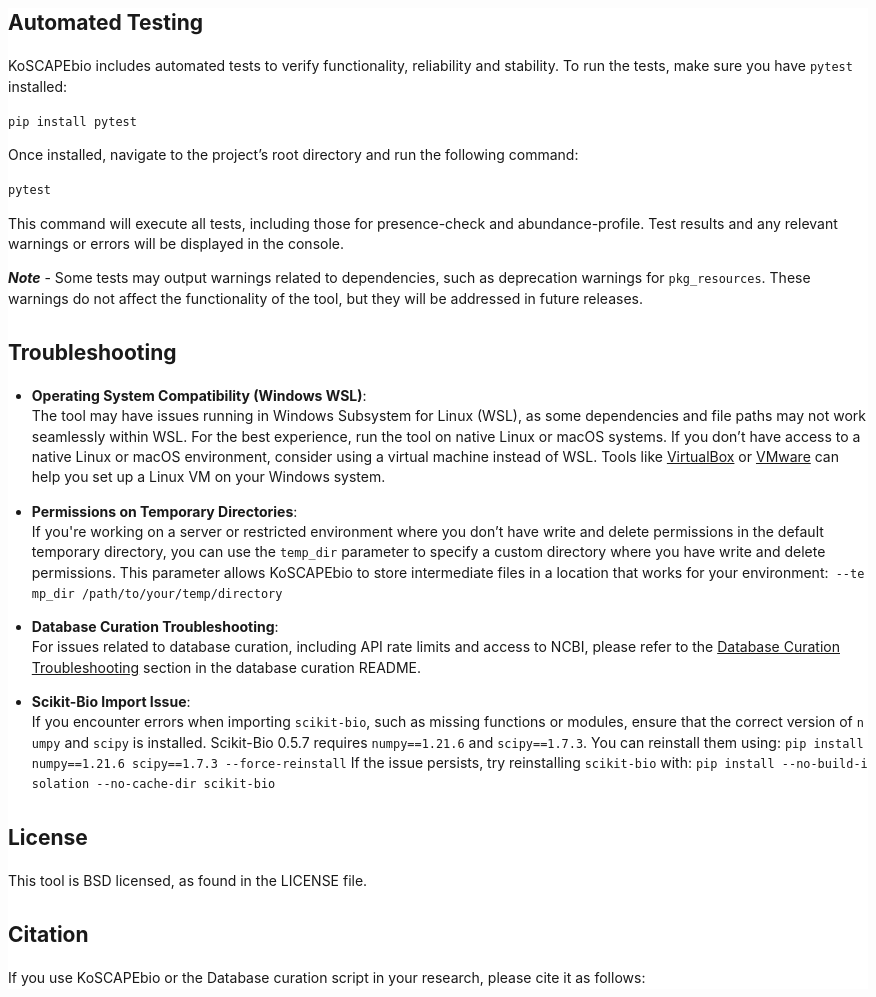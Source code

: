 ## Automated Testing

KoSCAPEbio includes automated tests to verify functionality, reliability and stability. To run the tests, make sure you have `pytest` installed:

```bash
pip install pytest
```
Once installed, navigate to the project’s root directory and run the following command:
```bash
pytest
```
This command will execute all tests, including those for presence-check and abundance-profile. Test results and any relevant warnings or errors will be displayed in the console.

***Note*** - 
Some tests may output warnings related to dependencies, such as deprecation warnings for `pkg_resources`. These warnings do not affect the functionality of the tool, but they will be addressed in future releases.

## Troubleshooting

- **Operating System Compatibility (Windows WSL)**:  
  The tool may have issues running in Windows Subsystem for Linux (WSL), as some dependencies and file paths may not work seamlessly within WSL. For the best experience, run the tool on native Linux or macOS systems. If you don’t have access to a native Linux or macOS environment, consider using a virtual machine instead of WSL. Tools like [VirtualBox](https://www.virtualbox.org/) or [VMware](https://www.vmware.com/) can help you set up a Linux VM on your Windows system.

- **Permissions on Temporary Directories**:  
  If you're working on a server or restricted environment where you don’t have write and delete permissions in the default temporary directory, you can use the `temp_dir` parameter to specify a custom directory where you have write and delete permissions. This parameter allows KoSCAPEbio to store intermediate files in a location that works for your environment:` --temp_dir /path/to/your/temp/directory`

- **Database Curation Troubleshooting**:  
  For issues related to database curation, including API rate limits and access to NCBI, please refer to the [Database Curation Troubleshooting](https://github.com/amar-cosic/q2-KoSCAPEbio/blob/master/q2_koscapebio/database_curation/README.md#troubleshooting) section in the database curation README.

- **Scikit-Bio Import Issue**:  
  If you encounter errors when importing `scikit-bio`, such as missing functions or modules, ensure that the correct version of `numpy` and `scipy` is installed. Scikit-Bio 0.5.7 requires `numpy==1.21.6` and `scipy==1.7.3`. You can reinstall them using:
`pip install numpy==1.21.6 scipy==1.7.3 --force-reinstall`
If the issue persists, try reinstalling `scikit-bio` with:
`pip install --no-build-isolation --no-cache-dir scikit-bio`

## License
This tool is BSD licensed, as found in the LICENSE file.

## Citation
If you use KoSCAPEbio or the Database curation script in your research, please cite it as follows:
